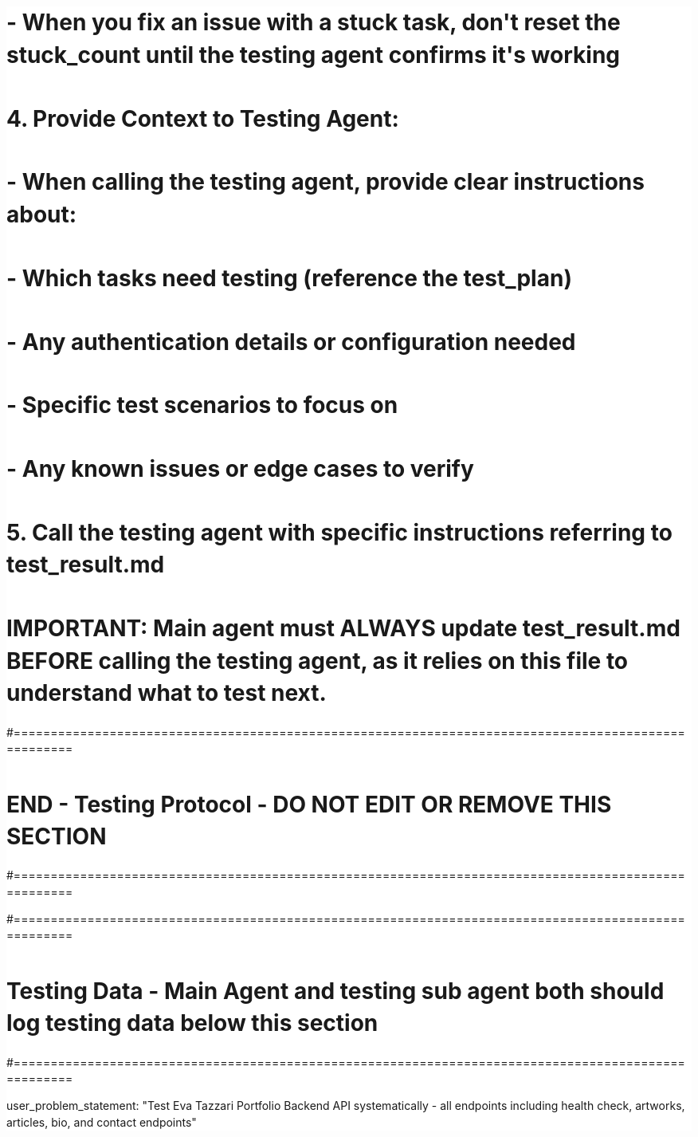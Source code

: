 #    - When you fix an issue with a stuck task, don't reset the stuck_count until the testing agent confirms it's working
#
# 4. Provide Context to Testing Agent:
#    - When calling the testing agent, provide clear instructions about:
#      - Which tasks need testing (reference the test_plan)
#      - Any authentication details or configuration needed
#      - Specific test scenarios to focus on
#      - Any known issues or edge cases to verify
#
# 5. Call the testing agent with specific instructions referring to test_result.md
#
# IMPORTANT: Main agent must ALWAYS update test_result.md BEFORE calling the testing agent, as it relies on this file to understand what to test next.

#====================================================================================================
# END - Testing Protocol - DO NOT EDIT OR REMOVE THIS SECTION
#====================================================================================================



#====================================================================================================
# Testing Data - Main Agent and testing sub agent both should log testing data below this section
#====================================================================================================

user_problem_statement: "Test Eva Tazzari Portfolio Backend API systematically - all endpoints including health check, artworks, articles, bio, and contact endpoints"
